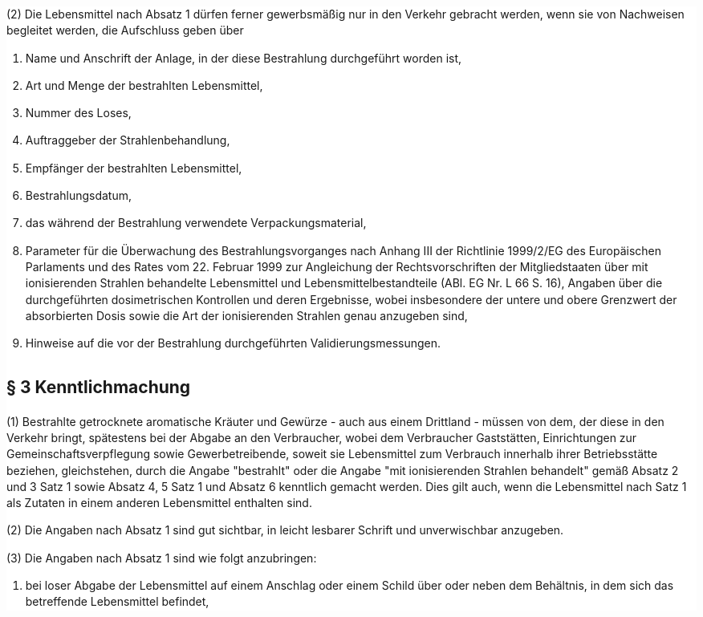 (2) Die Lebensmittel nach Absatz 1 dürfen ferner gewerbsmäßig nur in
den Verkehr gebracht werden, wenn sie von Nachweisen begleitet werden,
die Aufschluss geben über

1.  Name und Anschrift der Anlage, in der diese Bestrahlung durchgeführt
    worden ist,


2.  Art und Menge der bestrahlten Lebensmittel,


3.  Nummer des Loses,


4.  Auftraggeber der Strahlenbehandlung,


5.  Empfänger der bestrahlten Lebensmittel,


6.  Bestrahlungsdatum,


7.  das während der Bestrahlung verwendete Verpackungsmaterial,


8.  Parameter für die Überwachung des Bestrahlungsvorganges nach Anhang
    III der Richtlinie 1999/2/EG des Europäischen Parlaments und des Rates
    vom 22. Februar 1999 zur Angleichung der Rechtsvorschriften der
    Mitgliedstaaten über mit ionisierenden Strahlen behandelte
    Lebensmittel und Lebensmittelbestandteile (ABl. EG Nr. L 66 S. 16),
    Angaben über die durchgeführten dosimetrischen Kontrollen und deren
    Ergebnisse, wobei insbesondere der untere und obere Grenzwert der
    absorbierten Dosis sowie die Art der ionisierenden Strahlen genau
    anzugeben sind,


9.  Hinweise auf die vor der Bestrahlung durchgeführten
    Validierungsmessungen.

## § 3 Kenntlichmachung

(1) Bestrahlte getrocknete aromatische Kräuter und Gewürze - auch aus
einem Drittland - müssen von dem, der diese in den Verkehr bringt,
spätestens bei der Abgabe an den Verbraucher, wobei dem Verbraucher
Gaststätten, Einrichtungen zur Gemeinschaftsverpflegung sowie
Gewerbetreibende, soweit sie Lebensmittel zum Verbrauch innerhalb
ihrer Betriebsstätte beziehen, gleichstehen, durch die Angabe
"bestrahlt" oder die Angabe "mit ionisierenden Strahlen behandelt"
gemäß Absatz 2 und 3 Satz 1 sowie Absatz 4, 5 Satz 1 und Absatz 6
kenntlich gemacht werden. Dies gilt auch, wenn die Lebensmittel nach
Satz 1 als Zutaten in einem anderen Lebensmittel enthalten sind.

(2) Die Angaben nach Absatz 1 sind gut sichtbar, in leicht lesbarer
Schrift und unverwischbar anzugeben.

(3) Die Angaben nach Absatz 1 sind wie folgt anzubringen:

1.  bei loser Abgabe der Lebensmittel auf einem Anschlag oder einem Schild
    über oder neben dem Behältnis, in dem sich das betreffende
    Lebensmittel befindet,

